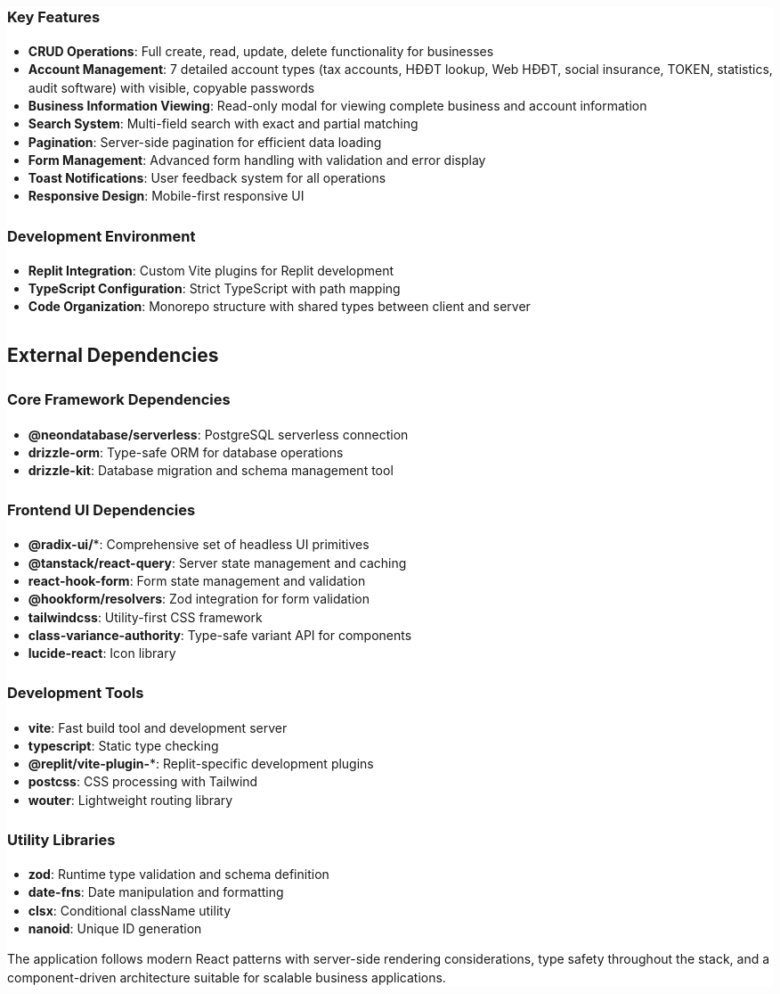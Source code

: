 ### Key Features
- **CRUD Operations**: Full create, read, update, delete functionality for businesses
- **Account Management**: 7 detailed account types (tax accounts, HĐĐT lookup, Web HĐĐT, social insurance, TOKEN, statistics, audit software) with visible, copyable passwords
- **Business Information Viewing**: Read-only modal for viewing complete business and account information
- **Search System**: Multi-field search with exact and partial matching
- **Pagination**: Server-side pagination for efficient data loading
- **Form Management**: Advanced form handling with validation and error display
- **Toast Notifications**: User feedback system for all operations
- **Responsive Design**: Mobile-first responsive UI

### Development Environment
- **Replit Integration**: Custom Vite plugins for Replit development
- **TypeScript Configuration**: Strict TypeScript with path mapping
- **Code Organization**: Monorepo structure with shared types between client and server

## External Dependencies

### Core Framework Dependencies
- **@neondatabase/serverless**: PostgreSQL serverless connection
- **drizzle-orm**: Type-safe ORM for database operations
- **drizzle-kit**: Database migration and schema management tool

### Frontend UI Dependencies
- **@radix-ui/***: Comprehensive set of headless UI primitives
- **@tanstack/react-query**: Server state management and caching
- **react-hook-form**: Form state management and validation
- **@hookform/resolvers**: Zod integration for form validation
- **tailwindcss**: Utility-first CSS framework
- **class-variance-authority**: Type-safe variant API for components
- **lucide-react**: Icon library

### Development Tools
- **vite**: Fast build tool and development server
- **typescript**: Static type checking
- **@replit/vite-plugin-***: Replit-specific development plugins
- **postcss**: CSS processing with Tailwind
- **wouter**: Lightweight routing library

### Utility Libraries
- **zod**: Runtime type validation and schema definition
- **date-fns**: Date manipulation and formatting
- **clsx**: Conditional className utility
- **nanoid**: Unique ID generation

The application follows modern React patterns with server-side rendering considerations, type safety throughout the stack, and a component-driven architecture suitable for scalable business applications.